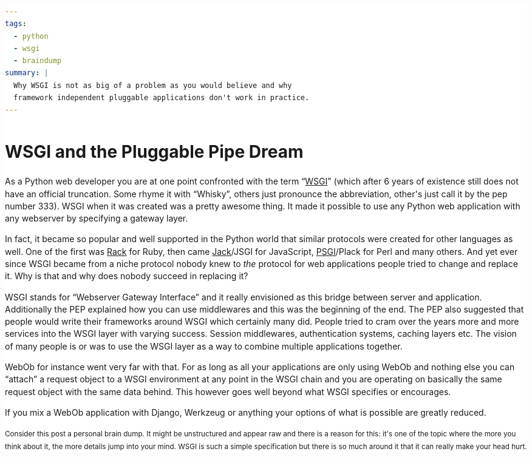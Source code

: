 ```yaml
---
tags:
  - python
  - wsgi
  - braindump
summary: |
  Why WSGI is not as big of a problem as you would believe and why
  framework independent pluggable applications don't work in practice.
---
```


# WSGI and the Pluggable Pipe Dream

As a Python web developer you are at one point confronted with the term
“[WSGI](http://www.python.org/dev/peps/pep-0333/)” (which after 6 years of existence still does not have an
official truncation.  Some rhyme it with “Whisky”, others just pronounce
the abbreviation, other's just call it by the pep number 333).  WSGI when
it was created was a pretty awesome thing.  It made it possible to use any
Python web application with any webserver by specifying a gateway layer.

In fact, it became so popular and well supported in the Python world that
similar protocols were created for other languages as well.  One of the
first was [Rack](http://rack.rubyforge.org/) for Ruby, then came [Jack](http://jackjs.org/jsgi-spec.html)/JSGI for JavaScript,
[PSGI](http://plackperl.org/)/Plack for Perl and many others.  And yet ever since WSGI became
from a niche protocol nobody knew to *the* protocol for web applications
people tried to change and replace it.  Why is that and why does nobody
succeed in replacing it?

WSGI stands for “Webserver Gateway Interface” and it really envisioned as
this bridge between server and application.  Additionally the PEP
explained how you can use middlewares and this was the beginning of the
end.  The PEP also suggested that people would write their frameworks
around WSGI which certainly many did.  People tried to cram over the years
more and more services into the WSGI layer with varying success.  Session
middlewares, authentication systems, caching layers etc.  The vision of
many people is or was to use the WSGI layer as a way to combine multiple
applications together.

WebOb for instance went very far with that.  For as long as all your
applications are only using WebOb and nothing else you can “attach” a
request object to a WSGI environment at any point in the WSGI chain and
you are operating on basically the same request object with the same data
behind.  This however goes well beyond what WSGI specifies or encourages.

If you mix a WebOb application with Django, Werkzeug or anything your
options of what is possible are greatly reduced.

<small>Consider this post a personal brain dump.  It might be unstructured and
appear raw and there is a reason for this: it's one of the topic where the
more you think about it, the more details jump into your mind.  WSGI is
such a simple specification but there is so much around it that it can
really make your head hurt.
